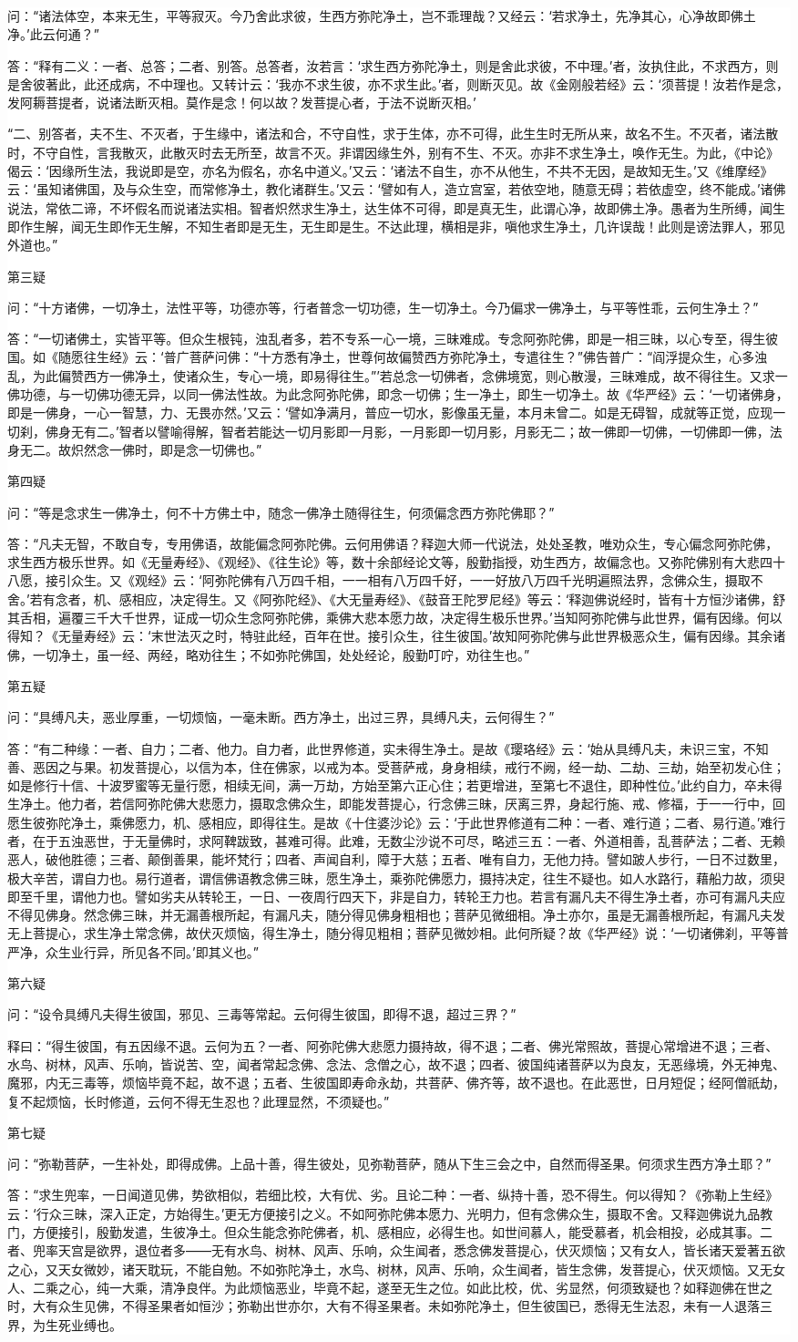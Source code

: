 问：“诸法体空，本来无生，平等寂灭。今乃舍此求彼，生西方弥陀净土，岂不乖理哉？又经云：‘若求净土，先净其心，心净故即佛土净。’此云何通？”  

答：“释有二义：一者、总答；二者、别答。总答者，汝若言：‘求生西方弥陀净土，则是舍此求彼，不中理。’者，汝执住此，不求西方，则是舍彼著此，此还成病，不中理也。又转计云：‘我亦不求生彼，亦不求生此。’者，则断灭见。故《金刚般若经》云：‘须菩提！汝若作是念，发阿耨菩提者，说诸法断灭相。莫作是念！何以故？发菩提心者，于法不说断灭相。’  

“二、别答者，夫不生、不灭者，于生缘中，诸法和合，不守自性，求于生体，亦不可得，此生生时无所从来，故名不生。不灭者，诸法散时，不守自性，言我散灭，此散灭时去无所至，故言不灭。非谓因缘生外，别有不生、不灭。亦非不求生净土，唤作无生。为此，《中论》偈云：‘因缘所生法，我说即是空，亦名为假名，亦名中道义。’又云：‘诸法不自生，亦不从他生，不共不无因，是故知无生。’又《维摩经》云：‘虽知诸佛国，及与众生空，而常修净土，教化诸群生。’又云：‘譬如有人，造立宫室，若依空地，随意无碍；若依虚空，终不能成。’诸佛说法，常依二谛，不坏假名而说诸法实相。智者炽然求生净土，达生体不可得，即是真无生，此谓心净，故即佛土净。愚者为生所缚，闻生即作生解，闻无生即作无生解，不知生者即是无生，无生即是生。不达此理，横相是非，嗔他求生净土，几许误哉！此则是谤法罪人，邪见外道也。”  

第三疑  

问：“十方诸佛，一切净土，法性平等，功德亦等，行者普念一切功德，生一切净土。今乃偏求一佛净土，与平等性乖，云何生净土？”  

答：“一切诸佛土，实皆平等。但众生根钝，浊乱者多，若不专系一心一境，三昧难成。专念阿弥陀佛，即是一相三昧，以心专至，得生彼国。如《随愿往生经》云：‘普广菩萨问佛：“十方悉有净土，世尊何故偏赞西方弥陀净土，专遣往生？”佛告普广：“阎浮提众生，心多浊乱，为此偏赞西方一佛净土，使诸众生，专心一境，即易得往生。”’若总念一切佛者，念佛境宽，则心散漫，三昧难成，故不得往生。又求一佛功德，与一切佛功德无异，以同一佛法性故。为此念阿弥陀佛，即念一切佛；生一净土，即生一切净土。故《华严经》云：‘一切诸佛身，即是一佛身，一心一智慧，力、无畏亦然。’又云：‘譬如净满月，普应一切水，影像虽无量，本月未曾二。如是无碍智，成就等正觉，应现一切刹，佛身无有二。’智者以譬喻得解，智者若能达一切月影即一月影，一月影即一切月影，月影无二；故一佛即一切佛，一切佛即一佛，法身无二。故炽然念一佛时，即是念一切佛也。”  

第四疑  

问：“等是念求生一佛净土，何不十方佛土中，随念一佛净土随得往生，何须偏念西方弥陀佛耶？”  

答：“凡夫无智，不敢自专，专用佛语，故能偏念阿弥陀佛。云何用佛语？释迦大师一代说法，处处圣教，唯劝众生，专心偏念阿弥陀佛，求生西方极乐世界。如《无量寿经》、《观经》、《往生论》等，数十余部经论文等，殷勤指授，劝生西方，故偏念也。又弥陀佛别有大悲四十八愿，接引众生。又《观经》云：‘阿弥陀佛有八万四千相，一一相有八万四千好，一一好放八万四千光明遍照法界，念佛众生，摄取不舍。’若有念者，机、感相应，决定得生。又《阿弥陀经》、《大无量寿经》、《鼓音王陀罗尼经》等云：‘释迦佛说经时，皆有十方恒沙诸佛，舒其舌相，遍覆三千大千世界，证成一切众生念阿弥陀佛，乘佛大悲本愿力故，决定得生极乐世界。’当知阿弥陀佛与此世界，偏有因缘。何以得知？《无量寿经》云：‘末世法灭之时，特驻此经，百年在世。接引众生，往生彼国。’故知阿弥陀佛与此世界极恶众生，偏有因缘。其余诸佛，一切净土，虽一经、两经，略劝往生；不如弥陀佛国，处处经论，殷勤叮咛，劝往生也。”  

第五疑  

问：“具缚凡夫，恶业厚重，一切烦恼，一毫未断。西方净土，出过三界，具缚凡夫，云何得生？”  

答：“有二种缘：一者、自力；二者、他力。自力者，此世界修道，实未得生净土。是故《璎珞经》云：‘始从具缚凡夫，未识三宝，不知善、恶因之与果。初发菩提心，以信为本，住在佛家，以戒为本。受菩萨戒，身身相续，戒行不阙，经一劫、二劫、三劫，始至初发心住；如是修行十信、十波罗蜜等无量行愿，相续无间，满一万劫，方始至第六正心住；若更增进，至第七不退住，即种性位。’此约自力，卒未得生净土。他力者，若信阿弥陀佛大悲愿力，摄取念佛众生，即能发菩提心，行念佛三昧，厌离三界，身起行施、戒、修福，于一一行中，回愿生彼弥陀净土，乘佛愿力，机、感相应，即得往生。是故《十住婆沙论》云：‘于此世界修道有二种：一者、难行道；二者、易行道。’难行者，在于五浊恶世，于无量佛时，求阿鞞跋致，甚难可得。此难，无数尘沙说不可尽，略述三五：一者、外道相善，乱菩萨法；二者、无赖恶人，破他胜德；三者、颠倒善果，能坏梵行；四者、声闻自利，障于大慈；五者、唯有自力，无他力持。譬如跛人步行，一日不过数里，极大辛苦，谓自力也。易行道者，谓信佛语教念佛三昧，愿生净土，乘弥陀佛愿力，摄持决定，往生不疑也。如人水路行，藉船力故，须臾即至千里，谓他力也。譬如劣夫从转轮王，一日、一夜周行四天下，非是自力，转轮王力也。若言有漏凡夫不得生净土者，亦可有漏凡夫应不得见佛身。然念佛三昧，并无漏善根所起，有漏凡夫，随分得见佛身粗相也；菩萨见微细相。净土亦尔，虽是无漏善根所起，有漏凡夫发无上菩提心，求生净土常念佛，故伏灭烦恼，得生净土，随分得见粗相；菩萨见微妙相。此何所疑？故《华严经》说：‘一切诸佛刹，平等普严净，众生业行异，所见各不同。’即其义也。”  

第六疑  

问：“设令具缚凡夫得生彼国，邪见、三毒等常起。云何得生彼国，即得不退，超过三界？”  

释曰：“得生彼国，有五因缘不退。云何为五？一者、阿弥陀佛大悲愿力摄持故，得不退；二者、佛光常照故，菩提心常增进不退；三者、水鸟、树林，风声、乐响，皆说苦、空，闻者常起念佛、念法、念僧之心，故不退；四者、彼国纯诸菩萨以为良友，无恶缘境，外无神鬼、魔邪，内无三毒等，烦恼毕竟不起，故不退；五者、生彼国即寿命永劫，共菩萨、佛齐等，故不退也。在此恶世，日月短促；经阿僧祇劫，复不起烦恼，长时修道，云何不得无生忍也？此理显然，不须疑也。”  

第七疑  

问：“弥勒菩萨，一生补处，即得成佛。上品十善，得生彼处，见弥勒菩萨，随从下生三会之中，自然而得圣果。何须求生西方净土耶？”  

答：“求生兜率，一日闻道见佛，势欲相似，若细比校，大有优、劣。且论二种：一者、纵持十善，恐不得生。何以得知？《弥勒上生经》云：‘行众三昧，深入正定，方始得生。’更无方便接引之义。不如阿弥陀佛本愿力、光明力，但有念佛众生，摄取不舍。又释迦佛说九品教门，方便接引，殷勤发遣，生彼净土。但众生能念弥陀佛者，机、感相应，必得生也。如世间慕人，能受慕者，机会相投，必成其事。二者、兜率天宫是欲界，退位者多——无有水鸟、树林、风声、乐响，众生闻者，悉念佛发菩提心，伏灭烦恼；又有女人，皆长诸天爱著五欲之心，又天女微妙，诸天耽玩，不能自勉。不如弥陀净土，水鸟、树林，风声、乐响，众生闻者，皆生念佛，发菩提心，伏灭烦恼。又无女人、二乘之心，纯一大乘，清净良伴。为此烦恼恶业，毕竟不起，遂至无生之位。如此比校，优、劣显然，何须致疑也？如释迦佛在世之时，大有众生见佛，不得圣果者如恒沙；弥勒出世亦尔，大有不得圣果者。未如弥陀净土，但生彼国已，悉得无生法忍，未有一人退落三界，为生死业缚也。  
